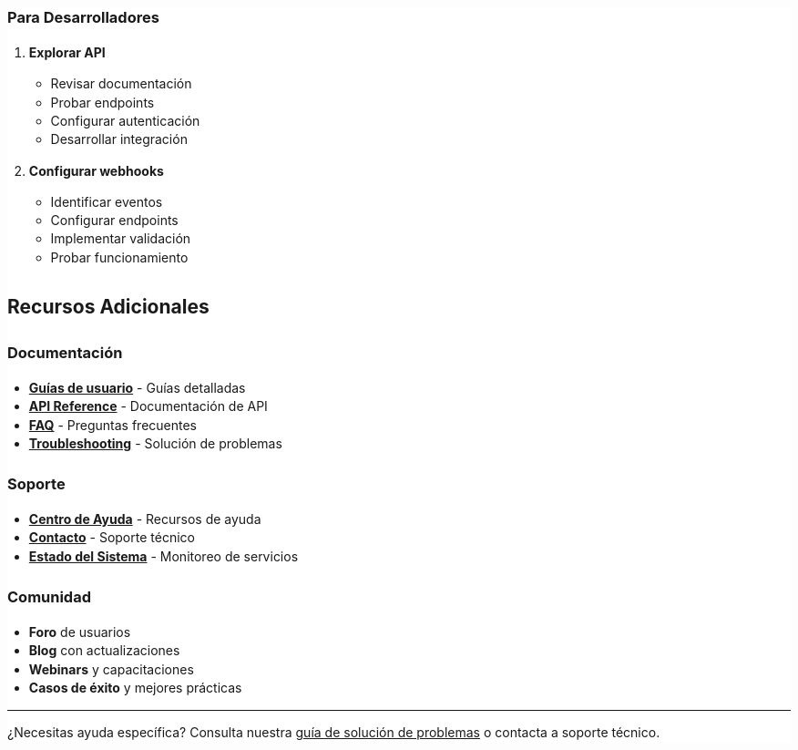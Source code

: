 ### Para Desarrolladores
1. **Explorar API**
   - Revisar documentación
   - Probar endpoints
   - Configurar autenticación
   - Desarrollar integración

2. **Configurar webhooks**
   - Identificar eventos
   - Configurar endpoints
   - Implementar validación
   - Probar funcionamiento

## Recursos Adicionales

### Documentación
- **[Guías de usuario](/docs/guides/getting-started)** - Guías detalladas
- **[API Reference](/docs/api/intro)** - Documentación de API
- **[FAQ](/docs/guides/faq)** - Preguntas frecuentes
- **[Troubleshooting](/docs/guides/troubleshooting)** - Solución de problemas

### Soporte
- **[Centro de Ayuda](/docs/help/centro-ayuda)** - Recursos de ayuda
- **[Contacto](/docs/help/contacto)** - Soporte técnico
- **[Estado del Sistema](/docs/help/estado-sistema)** - Monitoreo de servicios

### Comunidad
- **Foro** de usuarios
- **Blog** con actualizaciones
- **Webinars** y capacitaciones
- **Casos de éxito** y mejores prácticas

---

¿Necesitas ayuda específica? Consulta nuestra [guía de solución de problemas](/docs/guides/troubleshooting) o contacta a soporte técnico.
